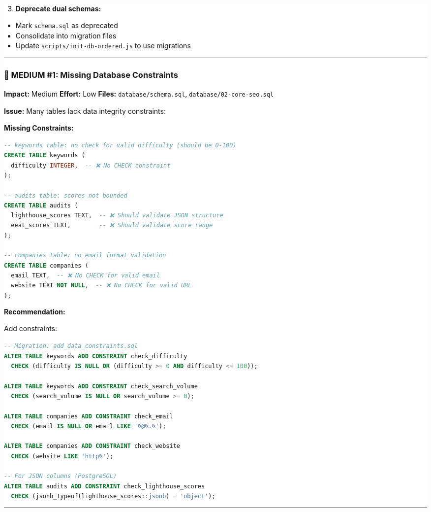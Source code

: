 3. **Deprecate dual schemas:**
- Mark `schema.sql` as deprecated
- Consolidate into migration files
- Update `scripts/init-db-ordered.js` to use migrations

---

### 💾 MEDIUM #1: Missing Database Constraints

**Impact:** Medium
**Effort:** Low
**Files:** `database/schema.sql`, `database/02-core-seo.sql`

**Issue:**
Many tables lack data integrity constraints:

**Missing Constraints:**
```sql
-- keywords table: no check for valid difficulty (should be 0-100)
CREATE TABLE keywords (
  difficulty INTEGER,  -- ❌ No CHECK constraint
);

-- audits table: scores not bounded
CREATE TABLE audits (
  lighthouse_scores TEXT,  -- ❌ Should validate JSON structure
  eeat_scores TEXT,        -- ❌ Should validate score range
);

-- companies table: no email format validation
CREATE TABLE companies (
  email TEXT,  -- ❌ No CHECK for valid email
  website TEXT NOT NULL,  -- ❌ No CHECK for valid URL
);
```

**Recommendation:**

Add constraints:

```sql
-- Migration: add_data_constraints.sql
ALTER TABLE keywords ADD CONSTRAINT check_difficulty
  CHECK (difficulty IS NULL OR (difficulty >= 0 AND difficulty <= 100));

ALTER TABLE keywords ADD CONSTRAINT check_search_volume
  CHECK (search_volume IS NULL OR search_volume >= 0);

ALTER TABLE companies ADD CONSTRAINT check_email
  CHECK (email IS NULL OR email LIKE '%@%.%');

ALTER TABLE companies ADD CONSTRAINT check_website
  CHECK (website LIKE 'http%');

-- For JSON columns (PostgreSQL)
ALTER TABLE audits ADD CONSTRAINT check_lighthouse_scores
  CHECK (jsonb_typeof(lighthouse_scores::jsonb) = 'object');
```

---